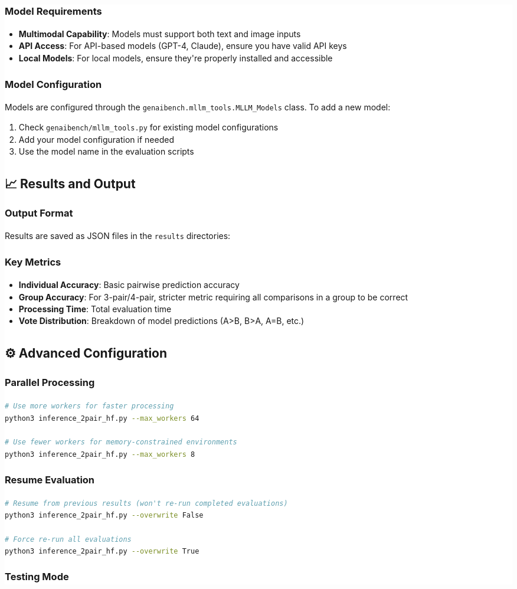 ### Model Requirements

- **Multimodal Capability**: Models must support both text and image inputs
- **API Access**: For API-based models (GPT-4, Claude), ensure you have valid API keys
- **Local Models**: For local models, ensure they're properly installed and accessible

### Model Configuration

Models are configured through the `genaibench.mllm_tools.MLLM_Models` class. To add a new model:

1. Check `genaibench/mllm_tools.py` for existing model configurations
2. Add your model configuration if needed
3. Use the model name in the evaluation scripts

## 📈 Results and Output

### Output Format

Results are saved as JSON files in the `results` directories:


### Key Metrics

- **Individual Accuracy**: Basic pairwise prediction accuracy
- **Group Accuracy**: For 3-pair/4-pair, stricter metric requiring all comparisons in a group to be correct
- **Processing Time**: Total evaluation time
- **Vote Distribution**: Breakdown of model predictions (A>B, B>A, A=B, etc.)

## ⚙️ Advanced Configuration

### Parallel Processing

```bash
# Use more workers for faster processing
python3 inference_2pair_hf.py --max_workers 64

# Use fewer workers for memory-constrained environments
python3 inference_2pair_hf.py --max_workers 8
```

### Resume Evaluation

```bash
# Resume from previous results (won't re-run completed evaluations)
python3 inference_2pair_hf.py --overwrite False

# Force re-run all evaluations
python3 inference_2pair_hf.py --overwrite True
```

### Testing Mode
